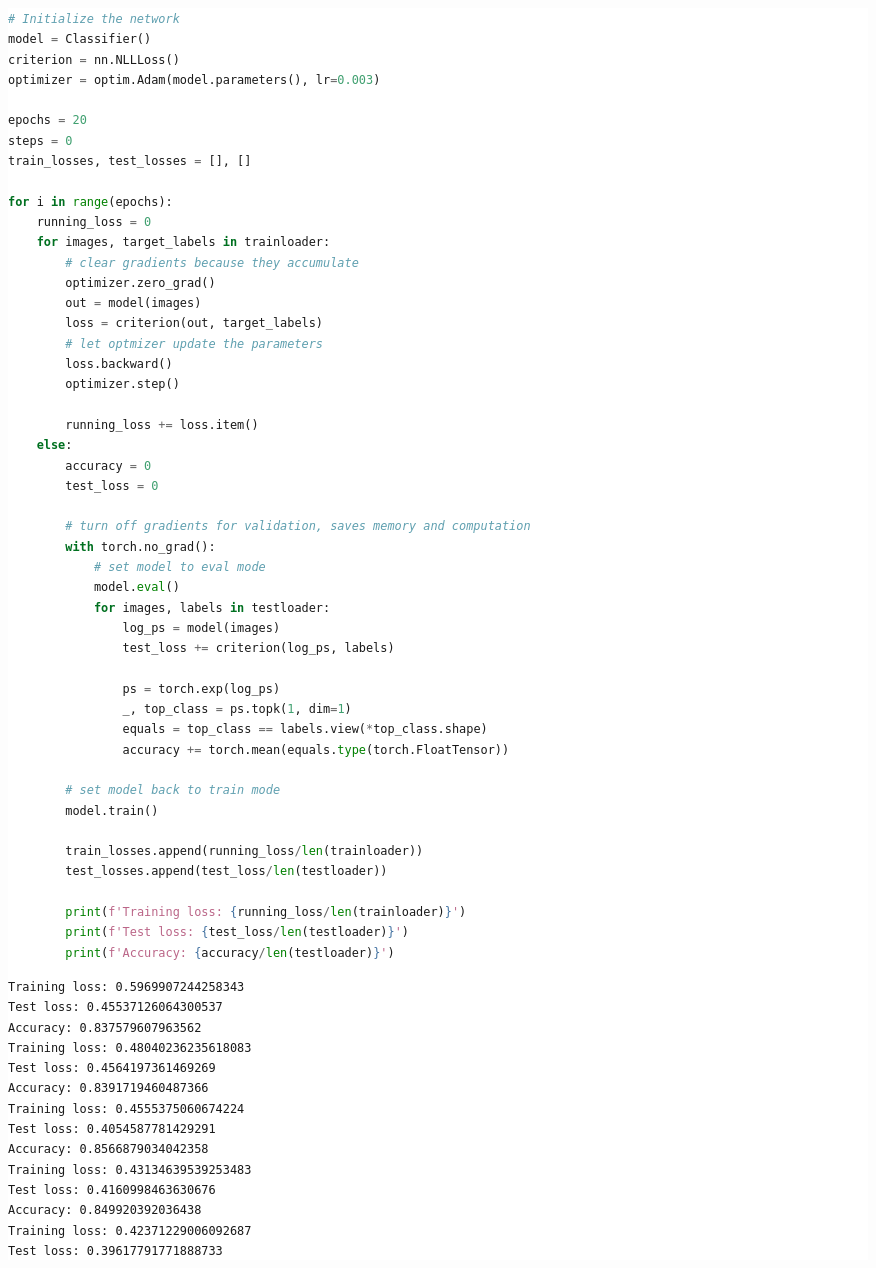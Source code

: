 
```python
# Initialize the network
model = Classifier()
criterion = nn.NLLLoss()
optimizer = optim.Adam(model.parameters(), lr=0.003)

epochs = 20
steps = 0
train_losses, test_losses = [], []

for i in range(epochs):
    running_loss = 0
    for images, target_labels in trainloader:
        # clear gradients because they accumulate
        optimizer.zero_grad()
        out = model(images)
        loss = criterion(out, target_labels)
        # let optmizer update the parameters
        loss.backward()
        optimizer.step()
        
        running_loss += loss.item()
    else:
        accuracy = 0
        test_loss = 0
        
        # turn off gradients for validation, saves memory and computation
        with torch.no_grad():
            # set model to eval mode
            model.eval()
            for images, labels in testloader:
                log_ps = model(images)
                test_loss += criterion(log_ps, labels)
                
                ps = torch.exp(log_ps)
                _, top_class = ps.topk(1, dim=1)
                equals = top_class == labels.view(*top_class.shape)
                accuracy += torch.mean(equals.type(torch.FloatTensor))
        
        # set model back to train mode
        model.train() 
        
        train_losses.append(running_loss/len(trainloader))
        test_losses.append(test_loss/len(testloader))
        
        print(f'Training loss: {running_loss/len(trainloader)}')
        print(f'Test loss: {test_loss/len(testloader)}')
        print(f'Accuracy: {accuracy/len(testloader)}')
```

    Training loss: 0.5969907244258343
    Test loss: 0.45537126064300537
    Accuracy: 0.837579607963562
    Training loss: 0.48040236235618083
    Test loss: 0.4564197361469269
    Accuracy: 0.8391719460487366
    Training loss: 0.4555375060674224
    Test loss: 0.4054587781429291
    Accuracy: 0.8566879034042358
    Training loss: 0.43134639539253483
    Test loss: 0.4160998463630676
    Accuracy: 0.849920392036438
    Training loss: 0.42371229006092687
    Test loss: 0.39617791771888733